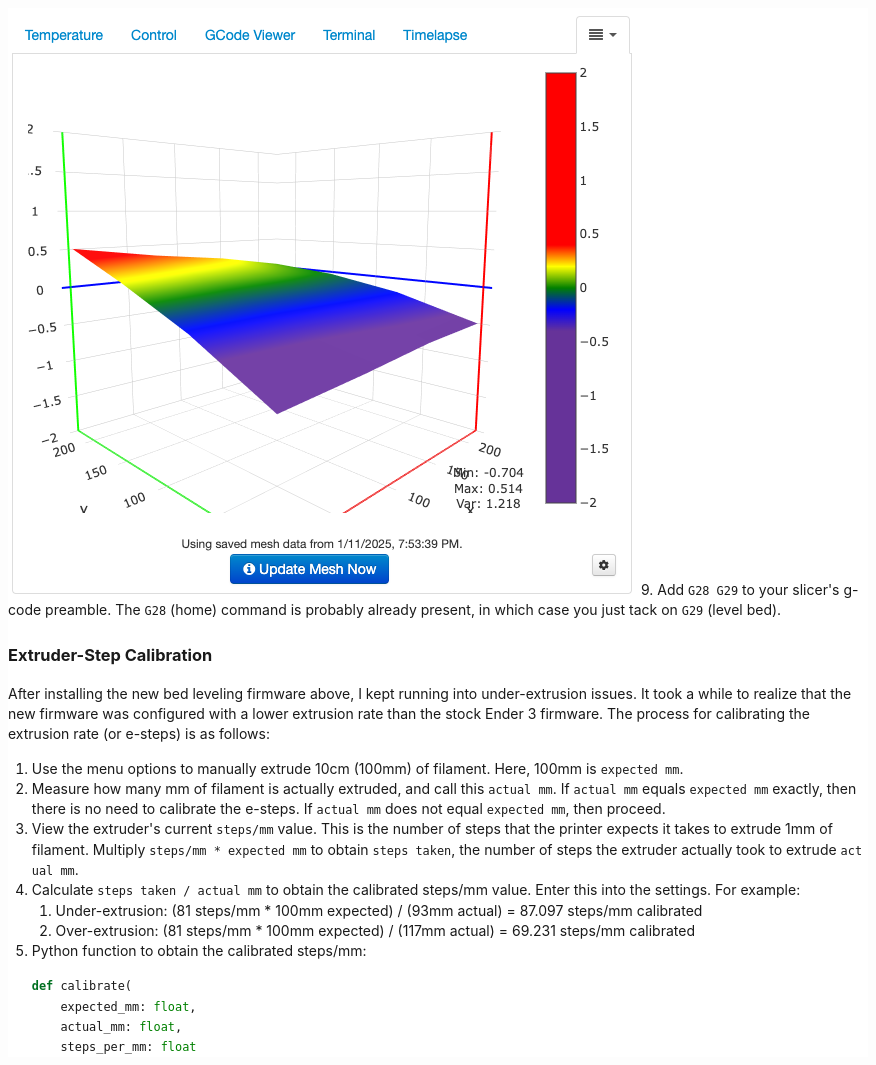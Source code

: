   ![bed-mesh](bed-mesh.png)
9. Add `G28 G29` to your slicer's g-code preamble. The `G28` (home) command is probably already present, in which case
  you just tack on `G29` (level bed).

### Extruder-Step Calibration

After installing the new bed leveling firmware above, I kept running into under-extrusion issues. It took a while to 
realize that the new firmware was configured with a lower extrusion rate than the stock Ender 3 firmware. The process 
for calibrating the extrusion rate (or e-steps) is as follows:

1. Use the menu options to manually extrude 10cm (100mm) of filament. Here, 100mm is `expected mm`.
2. Measure how many mm of filament is actually extruded, and call this `actual mm`. If `actual mm` equals 
   `expected mm` exactly, then there is no need to calibrate the e-steps. If `actual mm` does not equal `expected mm`, 
   then proceed.
3. View the extruder's current `steps/mm` value. This is the number of steps that the printer expects it takes to 
   extrude 1mm of filament. Multiply `steps/mm * expected mm` to obtain `steps taken`, the number of steps the 
   extruder actually took to extrude `actual mm`. 
4. Calculate `steps taken / actual mm` to obtain the calibrated steps/mm value. Enter this into the settings. For
   example:
     1. Under-extrusion:  (81 steps/mm * 100mm expected) / (93mm actual) = 87.097 steps/mm calibrated
     2. Over-extrusion:  (81 steps/mm * 100mm expected) / (117mm actual) = 69.231 steps/mm calibrated
5. Python function to obtain the calibrated steps/mm:
   ```python
   def calibrate(
       expected_mm: float, 
       actual_mm: float, 
       steps_per_mm: float
   ```